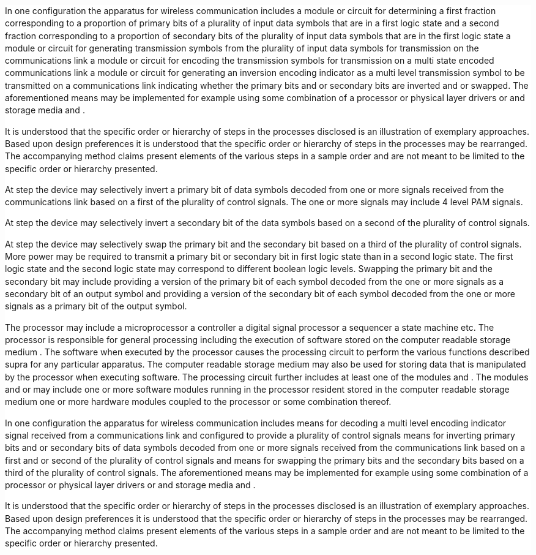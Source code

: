 In one configuration the apparatus for wireless communication includes a module or circuit for determining a first fraction corresponding to a proportion of primary bits of a plurality of input data symbols that are in a first logic state and a second fraction corresponding to a proportion of secondary bits of the plurality of input data symbols that are in the first logic state a module or circuit for generating transmission symbols from the plurality of input data symbols for transmission on the communications link a module or circuit for encoding the transmission symbols for transmission on a multi state encoded communications link a module or circuit for generating an inversion encoding indicator as a multi level transmission symbol to be transmitted on a communications link indicating whether the primary bits and or secondary bits are inverted and or swapped. The aforementioned means may be implemented for example using some combination of a processor or physical layer drivers or and storage media and .

It is understood that the specific order or hierarchy of steps in the processes disclosed is an illustration of exemplary approaches. Based upon design preferences it is understood that the specific order or hierarchy of steps in the processes may be rearranged. The accompanying method claims present elements of the various steps in a sample order and are not meant to be limited to the specific order or hierarchy presented.

At step the device may selectively invert a primary bit of data symbols decoded from one or more signals received from the communications link based on a first of the plurality of control signals. The one or more signals may include 4 level PAM signals.

At step the device may selectively invert a secondary bit of the data symbols based on a second of the plurality of control signals.

At step the device may selectively swap the primary bit and the secondary bit based on a third of the plurality of control signals. More power may be required to transmit a primary bit or secondary bit in first logic state than in a second logic state. The first logic state and the second logic state may correspond to different boolean logic levels. Swapping the primary bit and the secondary bit may include providing a version of the primary bit of each symbol decoded from the one or more signals as a secondary bit of an output symbol and providing a version of the secondary bit of each symbol decoded from the one or more signals as a primary bit of the output symbol.

The processor may include a microprocessor a controller a digital signal processor a sequencer a state machine etc. The processor is responsible for general processing including the execution of software stored on the computer readable storage medium . The software when executed by the processor causes the processing circuit to perform the various functions described supra for any particular apparatus. The computer readable storage medium may also be used for storing data that is manipulated by the processor when executing software. The processing circuit further includes at least one of the modules and . The modules and or may include one or more software modules running in the processor resident stored in the computer readable storage medium one or more hardware modules coupled to the processor or some combination thereof.

In one configuration the apparatus for wireless communication includes means for decoding a multi level encoding indicator signal received from a communications link and configured to provide a plurality of control signals means for inverting primary bits and or secondary bits of data symbols decoded from one or more signals received from the communications link based on a first and or second of the plurality of control signals and means for swapping the primary bits and the secondary bits based on a third of the plurality of control signals. The aforementioned means may be implemented for example using some combination of a processor or physical layer drivers or and storage media and .

It is understood that the specific order or hierarchy of steps in the processes disclosed is an illustration of exemplary approaches. Based upon design preferences it is understood that the specific order or hierarchy of steps in the processes may be rearranged. The accompanying method claims present elements of the various steps in a sample order and are not meant to be limited to the specific order or hierarchy presented.
